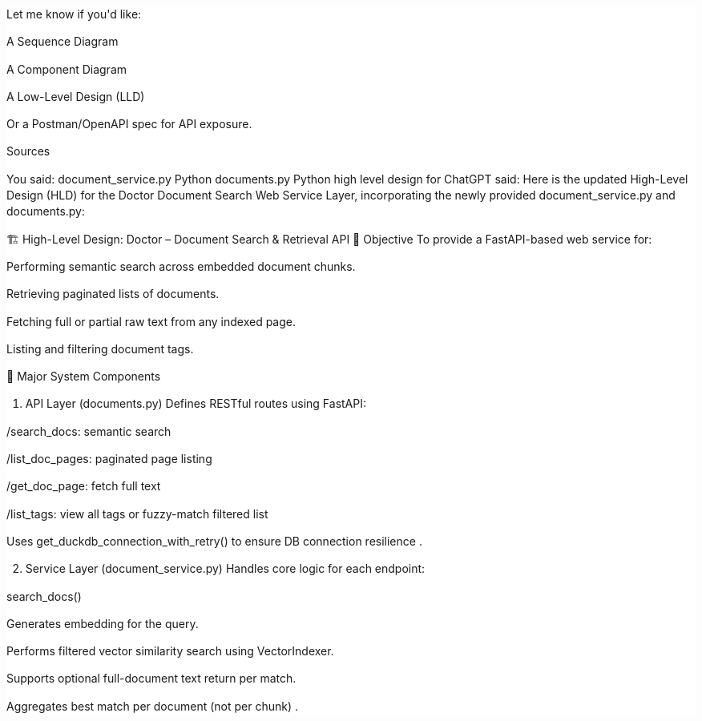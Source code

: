 Let me know if you'd like:

A Sequence Diagram

A Component Diagram

A Low-Level Design (LLD)

Or a Postman/OpenAPI spec for API exposure.

Sources

You said:
document_service.py
Python
documents.py
Python
high level design for
ChatGPT said:
Here is the updated High-Level Design (HLD) for the Doctor Document Search Web Service Layer, incorporating the newly provided document_service.py and documents.py:

🏗️ High-Level Design: Doctor – Document Search & Retrieval API
🎯 Objective
To provide a FastAPI-based web service for:

Performing semantic search across embedded document chunks.

Retrieving paginated lists of documents.

Fetching full or partial raw text from any indexed page.

Listing and filtering document tags.

🧱 Major System Components

1. API Layer (documents.py)
   Defines RESTful routes using FastAPI:

/search_docs: semantic search

/list_doc_pages: paginated page listing

/get_doc_page: fetch full text

/list_tags: view all tags or fuzzy-match filtered list

Uses get_duckdb_connection_with_retry() to ensure DB connection resilience
.

2. Service Layer (document_service.py)
   Handles core logic for each endpoint:

search_docs()

Generates embedding for the query.

Performs filtered vector similarity search using VectorIndexer.

Supports optional full-document text return per match.

Aggregates best match per document (not per chunk)
.
